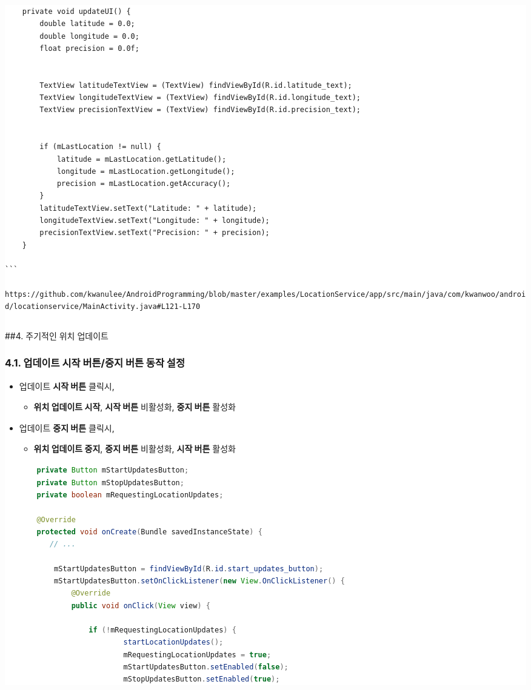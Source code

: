 	
	    private void updateUI() {
	        double latitude = 0.0;
	        double longitude = 0.0;
	        float precision = 0.0f;
	
	
	        TextView latitudeTextView = (TextView) findViewById(R.id.latitude_text);
	        TextView longitudeTextView = (TextView) findViewById(R.id.longitude_text);
	        TextView precisionTextView = (TextView) findViewById(R.id.precision_text);
	
	
	        if (mLastLocation != null) {
	            latitude = mLastLocation.getLatitude();
	            longitude = mLastLocation.getLongitude();
	            precision = mLastLocation.getAccuracy();
	        }
	        latitudeTextView.setText("Latitude: " + latitude);
	        longitudeTextView.setText("Longitude: " + longitude);
	        precisionTextView.setText("Precision: " + precision);
	    }
	
	```

	https://github.com/kwanulee/AndroidProgramming/blob/master/examples/LocationService/app/src/main/java/com/kwanwoo/android/locationservice/MainActivity.java#L121-L170


<a name="4"> </a>
---
##4. 주기적인 위치 업데이트 
### 4.1. 업데이트 **시작 버튼**/**중지 버튼** 동작 설정
- 업데이트 **시작 버튼** 클릭시, 
	- **위치 업데이트 시작**, **시작 버튼** 비활성화, **중지 버튼** 활성화
- 업데이트 **중지 버튼** 클릭시, 
	- **위치 업데이트 중지**, **중지 버튼** 비활성화, **시작 버튼** 활성화
	
	```java
	    private Button mStartUpdatesButton;
	    private Button mStopUpdatesButton;
	    private boolean mRequestingLocationUpdates;
	
	    @Override
	    protected void onCreate(Bundle savedInstanceState) {
	       // ...
	       
	        mStartUpdatesButton = findViewById(R.id.start_updates_button);
	        mStartUpdatesButton.setOnClickListener(new View.OnClickListener() {
	            @Override
	            public void onClick(View view) {
	
	                if (!mRequestingLocationUpdates) {
	                        startLocationUpdates();
	                        mRequestingLocationUpdates = true;
	                        mStartUpdatesButton.setEnabled(false);
	                        mStopUpdatesButton.setEnabled(true);
	